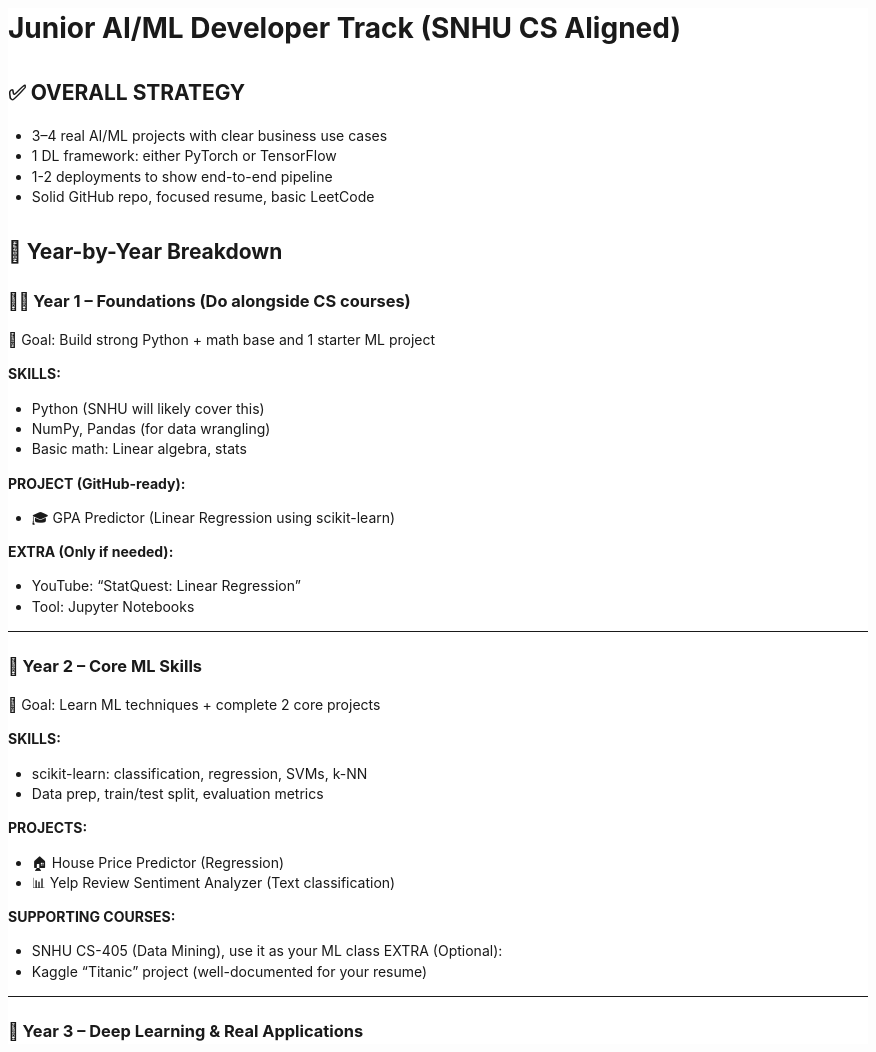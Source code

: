 # Junior AI/ML Developer Track (SNHU CS Aligned)

## ✅ OVERALL STRATEGY

- 3–4 real AI/ML projects with clear business use cases
- 1 DL framework: either PyTorch or TensorFlow
- 1-2 deployments to show end-to-end pipeline
- Solid GitHub repo, focused resume, basic LeetCode

## 🧩 Year-by-Year Breakdown

### 🧑‍💻 Year 1 – Foundations (Do alongside CS courses)

🎯 Goal: Build strong Python + math base and 1 starter ML project

**SKILLS:**

- Python (SNHU will likely cover this)
- NumPy, Pandas (for data wrangling)
- Basic math: Linear algebra, stats

**PROJECT (GitHub-ready):**

- 🎓 GPA Predictor (Linear Regression using scikit-learn)

**EXTRA (Only if needed):**

- YouTube: “StatQuest: Linear Regression”
- Tool: Jupyter Notebooks

---

### 🤖 Year 2 – Core ML Skills

🎯 Goal: Learn ML techniques + complete 2 core projects

**SKILLS:**

- scikit-learn: classification, regression, SVMs, k-NN
- Data prep, train/test split, evaluation metrics

**PROJECTS:**

- 🏠 House Price Predictor (Regression)
- 📊 Yelp Review Sentiment Analyzer (Text classification)

**SUPPORTING COURSES:**

- SNHU CS-405 (Data Mining), use it as your ML class
  EXTRA (Optional):
- Kaggle “Titanic” project (well-documented for your resume)

---

### 🧠 Year 3 – Deep Learning & Real Applications
